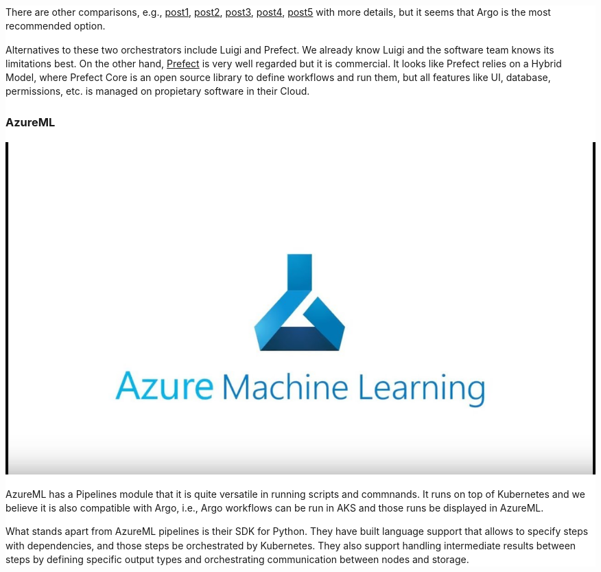 There are other comparisons, e.g.,
[post1](https://hevodata.com/learn/argo-vs-airflow/#:~:text=Argo%20and%20Airflow%20both%20allow,use%20Argo%20for%20your%20tasks.),
[post2](https://github.com/argoproj/argo-workflows/issues/849),
[post3](https://medium.com/arthur-engineering/picking-a-kubernetes-orchestrator-airflow-argo-and-prefect-83539ecc69b),
[post4](https://www.datarevenue.com/en-blog/airflow-vs-luigi-vs-argo-vs-mlflow-vs-kubeflow#:~:text=Airflow%20is%20an%20Apache%20project,learning%20how%20to%20use%20it.),
[post5](https://medium.com/the-prefect-blog/why-not-airflow-4cfa423299c4)
with more details, but it seems that Argo is the most recommended option.

Alternatives to these two orchestrators include Luigi and Prefect.
We already know Luigi and the software team knows its limitations best.
On the other hand, [Prefect](https://www.prefect.io/) is very well regarded but it is commercial.
It looks like Prefect relies on a Hybrid Model, where Prefect Core is an open source library to
define workflows and run them, but all features like UI, database, permissions, etc. is managed
on propietary software in their Cloud.


### AzureML

![AzureML logo.](figures/azureml_logo.jpg)

AzureML has a Pipelines module that it is quite versatile in running scripts and commnands.
It runs on top of Kubernetes and we believe it is also compatible with Argo, i.e., Argo
workflows can be run in AKS and those runs be displayed in AzureML.

What stands apart from AzureML pipelines is their SDK for Python.
They have built language support that allows to specify steps with dependencies, and those steps be
orchestrated by Kubernetes.
They also support handling intermediate results between steps by defining specific output types and
orchestrating communication between nodes and storage.

